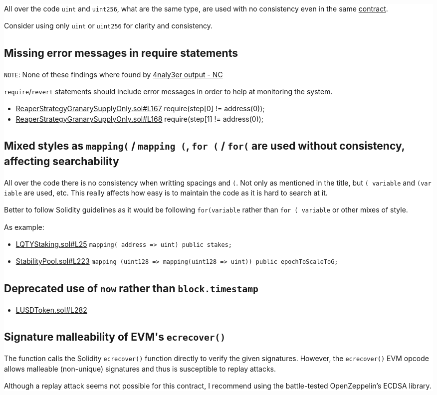 All over the code `uint` and `uint256`, what are the same type, are used with no consistency even in the same [contract](https://github.com/code-423n4/2023-02-ethos/blob/891252b407033489140de63ea502b053d5dc860c/Ethos-Core/contracts/TroveManager.sol#L146-L158).

Consider using only `uint` or `uint256` for clarity and consistency.

## Missing error messages in require statements

`NOTE`: None of these findings where found by [4naly3er output - NC](https://gist.github.com/Picodes/deafcaead63bb0d725e4e0c125aa10ae)

`require`/`revert` statements should include error messages in order to help at monitoring the system.

- [ReaperStrategyGranarySupplyOnly.sol#L167](https://github.com/code-423n4/2023-02-ethos/blob/34ba1e7dd2d259f06f9d5fa13f5d96be7829ff34/Ethos-Vault/contracts/ReaperStrategyGranarySupplyOnly.sol#L167)
            require(step[0] != address(0));
- [ReaperStrategyGranarySupplyOnly.sol#L168](https://github.com/code-423n4/2023-02-ethos/blob/34ba1e7dd2d259f06f9d5fa13f5d96be7829ff34/Ethos-Vault/contracts/ReaperStrategyGranarySupplyOnly.sol#L168)
            require(step[1] != address(0));

## Mixed styles as `mapping(` / `mapping (`, `for (` / `for(` are used without consistency, affecting searchability

All over the code there is no consistency when writting spacings and `(`. Not only as mentioned in the title, but `( variable` and `(variable` are used, etc. This really affects how easy is to maintain the code as it is hard to search at it. 

Better to follow Solidity guidelines as it would be following `for(variable` rather than `for ( variable` or other mixes of style.

As example:

- [LQTYStaking.sol#L25](https://github.com/code-423n4/2023-02-ethos/blob/891252b407033489140de63ea502b053d5dc860c/Ethos-Core/contracts/LQTY/LQTYStaking.sol#L25)
`mapping( address => uint) public stakes;`

- [StabilityPool.sol#L223](https://github.com/code-423n4/2023-02-ethos/blob/891252b407033489140de63ea502b053d5dc860c/Ethos-Core/contracts/StabilityPool.sol#L223)
`mapping (uint128 => mapping(uint128 => uint)) public epochToScaleToG;`

## Deprecated use of `now` rather than `block.timestamp`

- [LUSDToken.sol#L282](https://github.com/nicobevilacqua/2023-02-ethos/blob/2c41b21adf5db192d31eeda37c60169853b10fc0/Ethos-Core/contracts/LUSDToken.sol#L282)

## Signature malleability of EVM's `ecrecover()`

The function calls the Solidity `ecrecover()` function directly to verify the given signatures. However, the `ecrecover()` EVM opcode allows malleable (non-unique) signatures and thus is susceptible to replay attacks.

Although a replay attack seems not possible for this contract, I recommend using the battle-tested OpenZeppelin’s ECDSA library.
